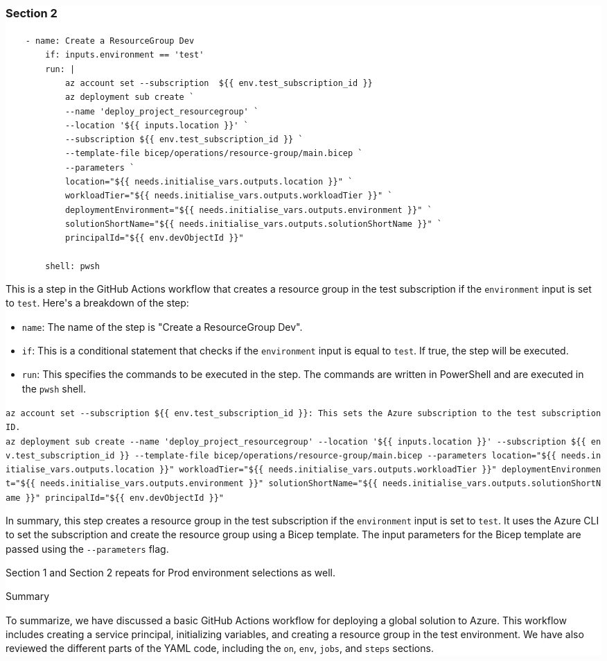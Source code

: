 ### Section 2

```
    - name: Create a ResourceGroup Dev
        if: inputs.environment == 'test'
        run: |
            az account set --subscription  ${{ env.test_subscription_id }}
            az deployment sub create `
            --name 'deploy_project_resourcegroup' `
            --location '${{ inputs.location }}' `
            --subscription ${{ env.test_subscription_id }} `
            --template-file bicep/operations/resource-group/main.bicep `
            --parameters `
            location="${{ needs.initialise_vars.outputs.location }}" `
            workloadTier="${{ needs.initialise_vars.outputs.workloadTier }}" `
            deploymentEnvironment="${{ needs.initialise_vars.outputs.environment }}" `
            solutionShortName="${{ needs.initialise_vars.outputs.solutionShortName }}" `
            principalId="${{ env.devObjectId }}"

        shell: pwsh
```

This is a step in the GitHub Actions workflow that creates a resource group in the test subscription if the `environment` input is set to `test`. Here's a breakdown of the step:

- `name`: The name of the step is "Create a ResourceGroup Dev".

- `if`: This is a conditional statement that checks if the `environment` input is equal to `test`. If true, the step will be executed.

- `run`: This specifies the commands to be executed in the step. The commands are written in PowerShell and are executed in the `pwsh` shell.

```
az account set --subscription ${{ env.test_subscription_id }}: This sets the Azure subscription to the test subscription ID.
az deployment sub create --name 'deploy_project_resourcegroup' --location '${{ inputs.location }}' --subscription ${{ env.test_subscription_id }} --template-file bicep/operations/resource-group/main.bicep --parameters location="${{ needs.initialise_vars.outputs.location }}" workloadTier="${{ needs.initialise_vars.outputs.workloadTier }}" deploymentEnvironment="${{ needs.initialise_vars.outputs.environment }}" solutionShortName="${{ needs.initialise_vars.outputs.solutionShortName }}" principalId="${{ env.devObjectId }}"
```

In summary, this step creates a resource group in the test subscription if the `environment` input is set to `test`. It uses the Azure CLI to set the subscription and create the resource group using a Bicep template. The input parameters for the Bicep template are passed using the `--parameters` flag.

Section 1 and Section 2 repeats for Prod environment selections as well.

Summary

To summarize, we have discussed a basic GitHub Actions workflow for deploying a global solution to Azure. This workflow includes creating a service principal, initializing variables, and creating a resource group in the test environment. We have also reviewed the different parts of the YAML code, including the `on`, `env`, `jobs`, and `steps` sections.

